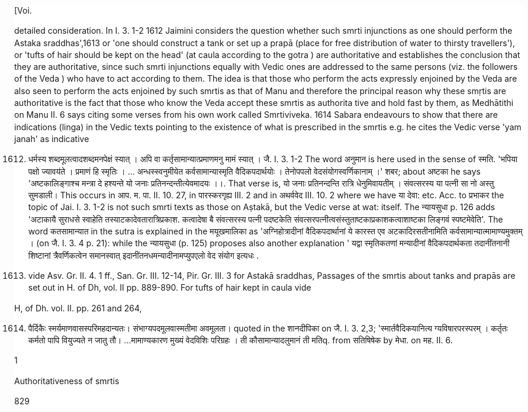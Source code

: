 

[Voi. 

detailed consideration. In I. 3. 1-2 1612 Jaimini considers the question whether such smrti injunctions as one should perform the Astaka sraddhas',1613 or 'one should construct a tank or set up a prapā (place for free distribution of water to thirsty travellers'), or 'tufts of hair should be kept on the head' (at caula according to the gotra ) are authoritative and establishes the conclusion that they are authoritative, since such smrti injunctions equally with Vedic ones are addressed to the same persons (viz. the followers of the Veda ) who have to act according to them. The idea is that those who perform the acts expressly enjoined by the Veda are also seen to perform the acts enjoined by such smrtis as that of Manu and therefore the principal reason why these smṛtis are authoritative is the fact that those who know the Veda accept these smrtis as authorita tive and hold fast by them, as Medhātithi on Manu II. 6 says citing some verses from his own work called Smrtiviveka. 1614 Sabara endeavours to show that there are indications (linga) in the Vedic texts pointing to the existence of what is prescribed in the smrtis e.g. he cites the Vedic verse 'yam janah' as indicative 

1612. धर्मस्य शब्दमूलत्वादशब्दमनपेक्षं स्यात् । अपि वा कर्तृसामान्यात्प्रमाणमनु मामं स्यात् । जै. I. 3. 1-2 The word अनुमान is here used in the sense of स्मति. 'भपिया पक्षो ज्यावय॑ते । प्रमाणं हि स्मृतिः । ... अन्धस्स्वनुमीयेत कर्वसामान्यास्मृति वैदिकपदार्थयोः । तेनोपपलो वेदसंयोगस्वर्णिकानाम् ।' शबर; about अष्टका he says 'अष्टकालिङ्गाश्च मन्त्रा दे हश्यन्ते यो जनाः प्रतिनन्दन्तीत्येवमादयः ।।. That verse is, यो जनाः प्रतिनन्दन्ति रात्रि धेनुमिवायतीम् । संवत्सरस्य या पत्नी सा नो अस्तु सुमडाली। This occurs in आप. म. पा. II. 10. 27, in पारस्करगृह्य III. 2 and in अथर्ववेद III. 10. 2 where we have या देवा: etc. Acc. to प्रभाकर the topic of Jai. I. 3. 1-2 is not such smrti texts as those on Aṣtakā, but the Vedic verse at wat: itself. The न्यायसुधा p. 126 adds 'अटाकायै सुराधसे स्वाहेति तस्याटकादेवतारात्रिप्रकाश. कत्वादेषा बै संवत्सरस्य पत्नी पदष्टकेति संवत्सरपत्नीत्वसंस्तुताष्टकाप्रकाशकत्वाशाष्टका लिङ्गवं स्पष्टमेवेति'. The word कतसामान्यात in the sutra is explained in the मयूखमालिका as 'अग्निहोत्रादीनां वैदिकपदार्थानां ये कारस्त एव अटकादिरसतीनामिति कर्वसामान्यात्मामाण्यमुक्तम् । (on जै. I. 3. 4 p. 21): while the न्यायसुधा (p. 125) proposes also another explanation ' यद्वा स्मृतिकतणां मन्यादीनां वैदिकपदार्थकता तदानींतनानी शिष्टानां त्रैवर्णिकत्वेन समानस्वात् इदानींतनधमन्यादीनामप्युपएलो वेद संयोग इत्यधः . 

1613. vide Asv. Gr. II. 4. 1 ff., San. Gr. III. 12-14, Pir. Gr. III. 3 for Astakā sraddhas, Passages of the smrtis about tanks and prapās are set out in H. of Dh, vol. II pp. 889-890. For tufts of hair kept in caula vide 

H, of Dh. vol. II. pp. 261 and 264, 

1614. पैर्दिकैः स्मर्यमाणवासस्परिमहदान्यतः। संभाग्यपदमूलवास्मतीमा अवमूलता। quoted in the शानदीपिका on जै. I. 3. 2,3; 'स्मार्तवैदिकयानित्य ग्यविषारपरस्परम् । कर्तृतः कर्मतो पापि वियुज्यते न जातु तौ। ...मामाण्यकारण मुख्यं वेदविशिः परिग्रहः । ती कौसामान्यादलुमानं ती मतिq. from सतिषिषेक by मेधा. on मह. II. 6. 

1 

Authoritativeness of smrtis 

829 
